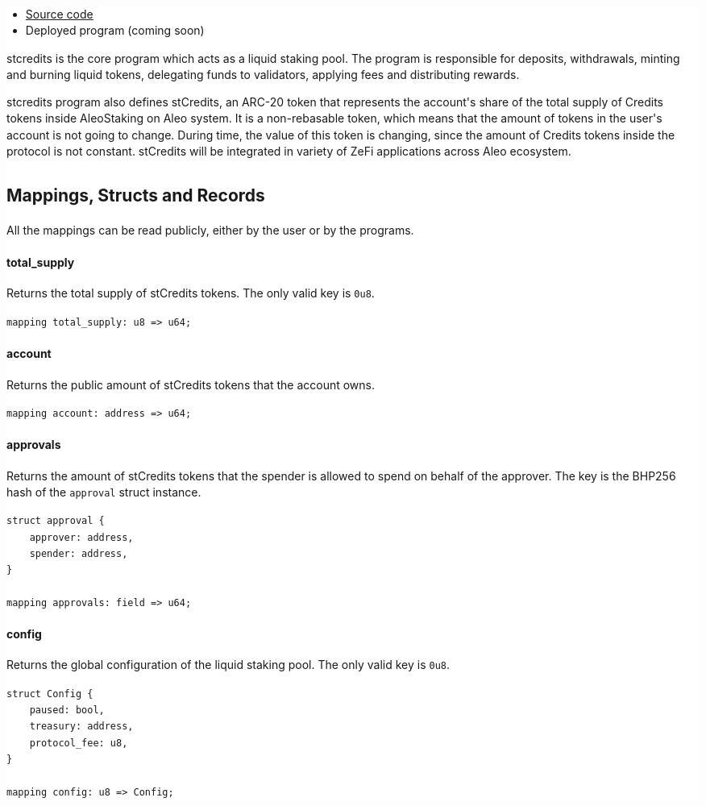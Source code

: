 - [Source code](https://github.com/spectrehq/spectre/tree/main/packages/leo/spectre_v1/stcredits)
- Deployed program (coming soon)

stcredits is the core program which acts as a liquid staking pool. The program is responsible for deposits, withdrawals, minting and burning liquid tokens, delegating funds to validators, applying fees and distributing rewards.

stcredits program also defines stCredits, an ARC-20 token that represents the account's share of the total supply of Credits tokens inside AleoStaking on Aleo system. It is a non-rebasable token, which means that the amount of tokens in the user's account is not going to change. During time, the value of this token is changing, since the amount of Credits tokens inside the protocol is not constant. stCredits will be integrated in variety of ZeFi applications across Aleo ecosystem.

## Mappings, Structs and Records

All the mappings can be read publicly, either by the user or by the programs.

#### total_supply

Returns the total supply of stCredits tokens.
The only valid key is `0u8`.

```Leo
mapping total_supply: u8 => u64;
```

#### account

Returns the public amount of stCredits tokens that the account owns.

```Leo
mapping account: address => u64;
```

#### approvals

Returns the amount of stCredits tokens that the spender is allowed to spend on behalf of the approver.
The key is the BHP256 hash of the `approval` struct instance.

```Leo
struct approval {
    approver: address,
    spender: address,
}

mapping approvals: field => u64;
```

#### config

Returns the global configuration of the liquid staking pool.
The only valid key is `0u8`.

```Leo
struct Config {
    paused: bool,
    treasury: address,
    protocol_fee: u8,
}

mapping config: u8 => Config;
```
